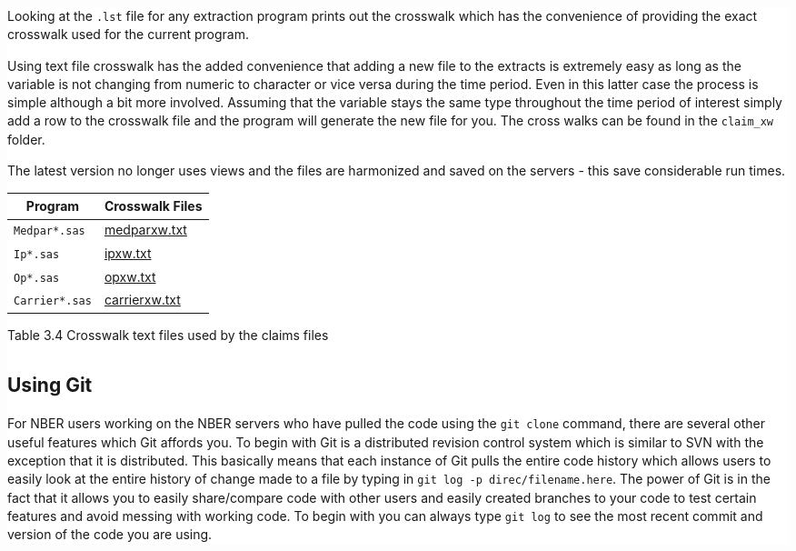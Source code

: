Looking at the `.lst` file for any extraction program prints out the crosswalk which has the convenience of providing the exact crosswalk used for the current program.

Using text file crosswalk has the added convenience that adding a new file to the extracts is extremely easy as long as the variable is not changing from numeric to character or vice versa during the time period. Even in this latter case the process is simple although a bit more involved. Assuming that the variable stays the same type throughout the time period of interest simply add a row to the crosswalk file and the program will generate the new file for you. The cross walks can be found in the `claim_xw` folder.

The latest version no longer uses views and the files are harmonized and saved on the servers - this save considerable run times.

|    Program     | Crosswalk Files |
|----------------|-----------------|
| `Medpar*.sas`  | [medparxw.txt](https://www.nber.org/medicare/public/unzipped/claim_xw/medparxw.txt) |
| `Ip*.sas`      | [ipxw.txt](https://www.nber.org/medicare/public/unzipped/claim_xw/ipxw.txt) |
| `Op*.sas`      | [opxw.txt](https://www.nber.org/medicare/public/unzipped/claim_xw/opxw.txt) |
| `Carrier*.sas` | [carrierxw.txt](https://www.nber.org/medicare/public/unzipped/claim_xw/carrierxw.txt) |

Table 3.4 Crosswalk text files used by the claims files

## Using Git
For NBER users working on the NBER servers who have pulled the code using the `git clone` command, there are several other useful features which Git affords you. To begin with Git is a distributed revision control system which is similar to SVN with the exception that it is distributed. This basically means that each instance of Git pulls the entire code history which allows users to easily look at the entire history of change made to a file by typing in `git log -p direc/filename.here`. The power of Git is in the fact that it allows you to easily share/compare code with other users and easily created branches to your code to test certain features and avoid messing with working code. To begin with you can always type `git log` to see the most recent commit and version of the code you are using.